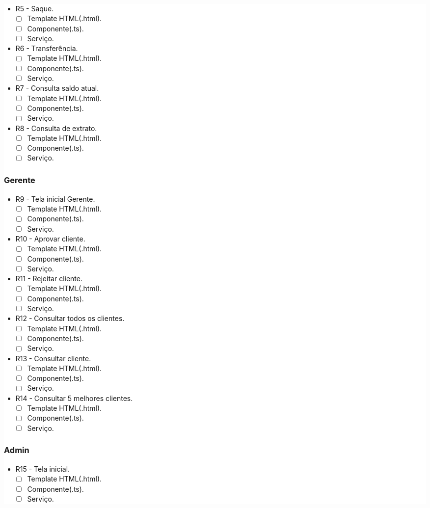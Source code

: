   * R5 - Saque.
    - [ ] Template HTML(.html).
    - [ ] Componente(.ts).
    - [ ] Serviço.

  * R6 - Transferência.
    - [ ] Template HTML(.html).
    - [ ] Componente(.ts).
    - [ ] Serviço.

  * R7 - Consulta saldo atual.
    - [ ] Template HTML(.html).
    - [ ] Componente(.ts).
    - [ ] Serviço.

  * R8 - Consulta de extrato.
    - [ ] Template HTML(.html).
    - [ ] Componente(.ts).
    - [ ] Serviço.

  <h3>Gerente</h3>
  
  * R9 - Tela inicial Gerente.
    - [ ] Template HTML(.html).
    - [ ] Componente(.ts).
    - [ ] Serviço.

  * R10 - Aprovar cliente.
    - [ ] Template HTML(.html).
    - [ ] Componente(.ts).
    - [ ] Serviço.

  * R11 - Rejeitar cliente.
    - [ ] Template HTML(.html).
    - [ ] Componente(.ts).
    - [ ] Serviço.
  
  * R12 - Consultar todos os clientes.
    - [ ] Template HTML(.html).
    - [ ] Componente(.ts).
    - [ ] Serviço.

  * R13 - Consultar cliente.
    - [ ] Template HTML(.html).
    - [ ] Componente(.ts).
    - [ ] Serviço.

  * R14 - Consultar 5 melhores clientes.
    - [ ] Template HTML(.html).
    - [ ] Componente(.ts).
    - [ ] Serviço.

  <h3>Admin</h3>
  
  * R15 - Tela inicial.
    - [ ] Template HTML(.html).
    - [ ] Componente(.ts).
    - [ ] Serviço.
